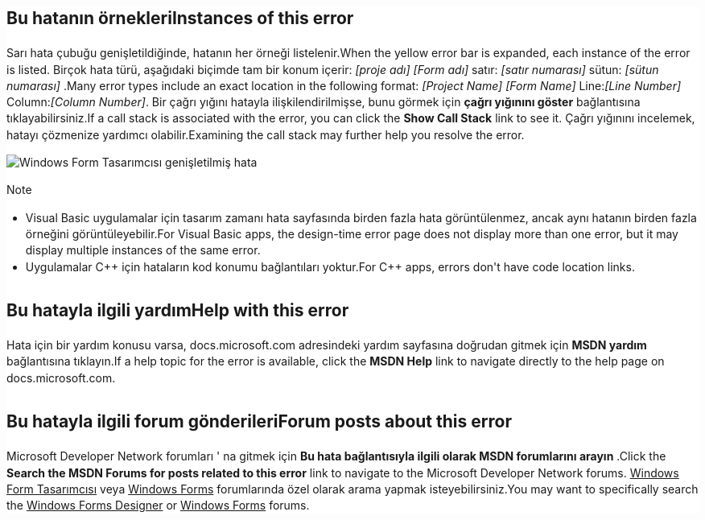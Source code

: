 ## <a name="instances-of-this-error"></a><span data-ttu-id="14bfd-110">Bu hatanın örnekleri</span><span class="sxs-lookup"><span data-stu-id="14bfd-110">Instances of this error</span></span>

<span data-ttu-id="14bfd-111">Sarı hata çubuğu genişletildiğinde, hatanın her örneği listelenir.</span><span class="sxs-lookup"><span data-stu-id="14bfd-111">When the yellow error bar is expanded, each instance of the error is listed.</span></span> <span data-ttu-id="14bfd-112">Birçok hata türü, aşağıdaki biçimde tam bir konum içerir: *[proje adı]* *[Form adı]* satır: *[satır numarası]* sütun: *[sütun numarası]* .</span><span class="sxs-lookup"><span data-stu-id="14bfd-112">Many error types include an exact location in the following format: *[Project Name]* *[Form Name]* Line:*[Line Number]* Column:*[Column Number]*.</span></span> <span data-ttu-id="14bfd-113">Bir çağrı yığını hatayla ilişkilendirilmişse, bunu görmek için **çağrı yığınını göster** bağlantısına tıklayabilirsiniz.</span><span class="sxs-lookup"><span data-stu-id="14bfd-113">If a call stack is associated with the error, you can click the **Show Call Stack** link to see it.</span></span> <span data-ttu-id="14bfd-114">Çağrı yığınını incelemek, hatayı çözmenize yardımcı olabilir.</span><span class="sxs-lookup"><span data-stu-id="14bfd-114">Examining the call stack may further help you resolve the error.</span></span>

![Windows Form Tasarımcısı genişletilmiş hata](media/windows-forms-designer-error-page-expanded.png)

> [!NOTE]
> - <span data-ttu-id="14bfd-116">Visual Basic uygulamalar için tasarım zamanı hata sayfasında birden fazla hata görüntülenmez, ancak aynı hatanın birden fazla örneğini görüntüleyebilir.</span><span class="sxs-lookup"><span data-stu-id="14bfd-116">For Visual Basic apps, the design-time error page does not display more than one error, but it may display multiple instances of the same error.</span></span>
> - <span data-ttu-id="14bfd-117">Uygulamalar C++ için hataların kod konumu bağlantıları yoktur.</span><span class="sxs-lookup"><span data-stu-id="14bfd-117">For C++ apps, errors don't have code location links.</span></span>

## <a name="help-with-this-error"></a><span data-ttu-id="14bfd-118">Bu hatayla ilgili yardım</span><span class="sxs-lookup"><span data-stu-id="14bfd-118">Help with this error</span></span>

<span data-ttu-id="14bfd-119">Hata için bir yardım konusu varsa, docs.microsoft.com adresindeki yardım sayfasına doğrudan gitmek için **MSDN yardım** bağlantısına tıklayın.</span><span class="sxs-lookup"><span data-stu-id="14bfd-119">If a help topic for the error is available, click the **MSDN Help** link to navigate directly to the help page on docs.microsoft.com.</span></span>

## <a name="forum-posts-about-this-error"></a><span data-ttu-id="14bfd-120">Bu hatayla ilgili forum gönderileri</span><span class="sxs-lookup"><span data-stu-id="14bfd-120">Forum posts about this error</span></span>

<span data-ttu-id="14bfd-121">Microsoft Developer Network forumları ' na gitmek için **Bu hata bağlantısıyla ilgili olarak MSDN forumlarını arayın** .</span><span class="sxs-lookup"><span data-stu-id="14bfd-121">Click the **Search the MSDN Forums for posts related to this error** link to navigate to the Microsoft Developer Network forums.</span></span> <span data-ttu-id="14bfd-122">[Windows Form Tasarımcısı](https://social.msdn.microsoft.com/Forums/windows/home?forum=winformsdesigner) veya [Windows Forms](https://social.msdn.microsoft.com/Forums/windows/home?category=windowsforms) forumlarında özel olarak arama yapmak isteyebilirsiniz.</span><span class="sxs-lookup"><span data-stu-id="14bfd-122">You may want to specifically search the [Windows Forms Designer](https://social.msdn.microsoft.com/Forums/windows/home?forum=winformsdesigner) or [Windows Forms](https://social.msdn.microsoft.com/Forums/windows/home?category=windowsforms) forums.</span></span>
